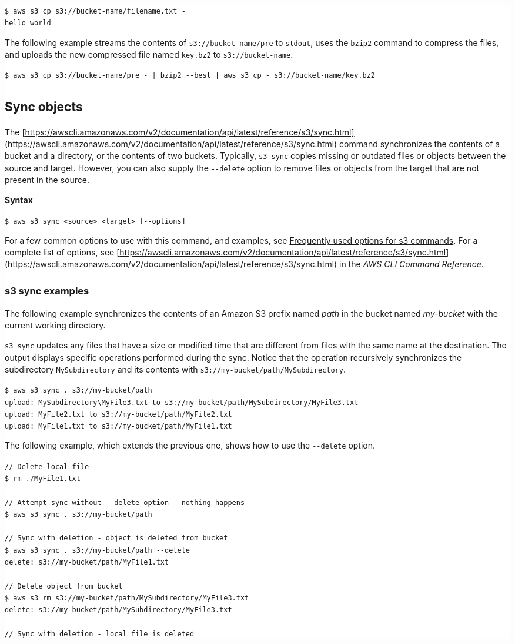 ```
$ aws s3 cp s3://bucket-name/filename.txt -
hello world
```

The following example streams the contents of `s3://bucket-name/pre` to `stdout`, uses the `bzip2` command to compress the files, and uploads the new compressed file named `key.bz2` to `s3://bucket-name`\.

```
$ aws s3 cp s3://bucket-name/pre - | bzip2 --best | aws s3 cp - s3://bucket-name/key.bz2
```

## Sync objects<a name="using-s3-commands-managing-objects-sync"></a>

The [https://awscli.amazonaws.com/v2/documentation/api/latest/reference/s3/sync.html](https://awscli.amazonaws.com/v2/documentation/api/latest/reference/s3/sync.html) command synchronizes the contents of a bucket and a directory, or the contents of two buckets\. Typically, `s3 sync` copies missing or outdated files or objects between the source and target\. However, you can also supply the `--delete` option to remove files or objects from the target that are not present in the source\. 

**Syntax**

```
$ aws s3 sync <source> <target> [--options]
```

For a few common options to use with this command, and examples, see [Frequently used options for s3 commands](#using-s3-commands-managing-objects-param)\. For a complete list of options, see [https://awscli.amazonaws.com/v2/documentation/api/latest/reference/s3/sync.html](https://awscli.amazonaws.com/v2/documentation/api/latest/reference/s3/sync.html) in the *AWS CLI Command Reference*\.

### s3 sync examples<a name="using-s3-commands-managing-objects-sync-examples"></a>

The following example synchronizes the contents of an Amazon S3 prefix named *path* in the bucket named *my\-bucket* with the current working directory\. 

`s3 sync` updates any files that have a size or modified time that are different from files with the same name at the destination\. The output displays specific operations performed during the sync\. Notice that the operation recursively synchronizes the subdirectory `MySubdirectory` and its contents with `s3://my-bucket/path/MySubdirectory`\.

```
$ aws s3 sync . s3://my-bucket/path
upload: MySubdirectory\MyFile3.txt to s3://my-bucket/path/MySubdirectory/MyFile3.txt
upload: MyFile2.txt to s3://my-bucket/path/MyFile2.txt
upload: MyFile1.txt to s3://my-bucket/path/MyFile1.txt
```

The following example, which extends the previous one, shows how to use the `--delete` option\.

```
// Delete local file
$ rm ./MyFile1.txt

// Attempt sync without --delete option - nothing happens
$ aws s3 sync . s3://my-bucket/path

// Sync with deletion - object is deleted from bucket
$ aws s3 sync . s3://my-bucket/path --delete
delete: s3://my-bucket/path/MyFile1.txt

// Delete object from bucket
$ aws s3 rm s3://my-bucket/path/MySubdirectory/MyFile3.txt
delete: s3://my-bucket/path/MySubdirectory/MyFile3.txt

// Sync with deletion - local file is deleted
```